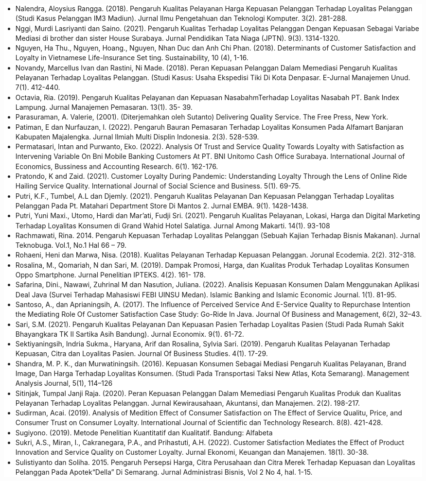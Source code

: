 - Nalendra, Aloysius Rangga. (2018). Pengaruh Kualitas Pelayanan Harga Kepuasan Pelanggan Terhadap Loyalitas Pelanggan (Studi Kasus Pelanggan IM3 Madiun). Jurnal Ilmu Pengetahuan dan Teknologi Komputer. 3(2). 281-288.
- Nggi, Murdi Lasriyanti dan Saino. (2021). Pengaruh Kualitas Terhadap Loyalitas Pelanggan Dengan Kepuasan Sebagai Variabe Mediasi di brother dan sister House Surabaya. Jurnal Pendidikan Tata Niaga (JPTN). 9(3). 1314-1320.
- Nguyen, Ha Thu., Nguyen, Hoang., Nguyen, Nhan Duc dan Anh Chi Phan. (2018). Determinants of Customer Satisfaction and Loyalty in Vietnamese Life-Insurance Set	ting. Sustainability, 10 (4), 1-16.
- Novandy, Marcellus Ivan dan Rastini, Ni Made. (2018). Peran Kepuasan Pelanggan Dalam Memediasi Pengaruh Kualitas Pelayanan Terhadap Loyalitas Pelanggan. (Studi Kasus: Usaha Ekspedisi Tiki Di Kota Denpasar. E-Jurnal Manajemen Unud. 7(1). 412-440.
- Octavia, Ria. (2019). Pengaruh Kualitas Pelayanan dan Kepuasan NasabahmTerhadap Loyalitas Nasabah PT. Bank Index Lampung. Jurnal Manajemen Pemasaran. 13(1). 35- 39.
- Parasuraman, A. Valerie, (2001). (Diterjemahkan oleh Sutanto) Delivering Quality Service. The Free Press, New York.
- Patiman, E dan Nurfauzan, I. (2022). Pengaruh Bauran Pemasaran Terhadap Loyalitas Konsumen Pada Alfamart Banjaran Kabupaten Majalengka. Jurnal Ilmiah Multi Displin Indonesia. 2(3). 528-539.
- Permatasari, Intan and Purwanto, Eko. (2022). Analysis Of Trust and Service Quality Towards Loyalty with Satisfaction as Intervening Variable On Bni Mobile Banking Customers At PT. BNI Unitomo Cash Office Surabaya. International Journal of Economics, Bussiness and Accounting Research. 6(1). 162-176.
- Pratondo, K and Zaid. (2021). Customer Loyalty During Pandemic: Understanding Loyalty Through the Lens of Online Ride Hailing Service Quality. International Journal of Social Science and Business. 5(1). 69-75.
- Putri, K.F., Tumbel, A.L dan Djemly. (2021). Pengaruh Kualitas Pelayanan Dan Kepuasan Pelanggan Terhadap Loyalitas Pelanggan Pada Pt. Matahari Department Store Di Mantos 2. Jurnal EMBA. 9(1). 1428-1438.
- Putri, Yuni Maxi., Utomo, Hardi dan Mar’ati, Fudji Sri. (2021). Pengaruh Kualitas Pelayanan, Lokasi, Harga dan Digital Marketing Terhadap Loyalitas Konsumen di Grand Wahid Hotel Salatiga. Jurnal Among Makarti. 14(1). 93-108
- Rachmawati, Rina. 2014. Pengaruh Kepuasan Terhadap Loyalitas Pelanggan (Sebuah Kajian Terhadap Bisnis Makanan). Jurnal Teknobuga. Vol.1, No.1 Hal 66 – 79.
- Rohaeni, Heni dan Marwa, Nisa. (2018). Kualitas Pelayanan Terhadap Kepuasan Pelanggan. Jorunal Ecodemia. 2(2). 312-318.
- Rosalina, M., Qomariah, N dan Sari, M. (2019). Dampak Promosi, Harga, dan Kualitas Produk Terhadap Loyalitas Konsumen Oppo Smartphone. Jurnal Penelitian IPTEKS. 4(2). 161- 178.
- Safarina, Dini., Nawawi, Zuhrinal M dan Nasution, Juliana. (2022). Analisis Kepuasan Konsumen Dalam Menggunakan Aplikasi Deal Java (Survei Terhadap Mahasiswi FEBI UINSU Medan). Islamic Banking and Islamic Economic Journal. 1(1). 81-95.
- Santoso, A., dan Aprianingsih, A. (2017). The Influence of Perceived Service And E-Service Quality to Repurchase Intention the Mediating Role Of Customer Satisfaction Case Study: Go-Ride In Java. Journal Of Business and Management, 6(2), 32–43.
- Sari, S.M. (2021). Pengaruh Kualitas Pelayanan Dan Kepuasan Pasien Terhadap Loyalitas Pasien (Studi Pada Rumah Sakit Bhayangkara TK II Sartika Asih Bandung). Jurnal Economix. 9(1). 61-72.
- Sektiyaningsih, Indria Sukma., Haryana, Arif dan Rosalina, Sylvia Sari. (2019). Pengaruh Kualitas Pelayanan Terhadap Kepuasan, Citra dan Loyalitas Pasien. Journal Of Business Studies. 4(1). 17-29.
- Shandra, M. P. K., dan Murwatiningsih. (2016). Kepuasan Konsumen Sebagai Mediasi Pengaruh Kualitas Pelayanan, Brand Image, Dan Harga Terhadap Loyalitas Konsumen. (Studi Pada Transportasi Taksi New Atlas, Kota Semarang). Management Analysis Journal, 5(1), 114–126
- Sitinjak, Tumpal Janji Raja. (2020). Peran Kepuasan Pelanggan Dalam Memediasi Pengaruh Kualitas Produk dan Kualitas Pelayanan Terhadap Loyalitas Pelanggan. Jurnal Kewirausahaan, Akuntansi, dan Manajemen. 2(2). 198-217.
- Sudirman, Acai. (2019). Analysis of Medition Effect of Consumer Satisfaction on The Effect of Service Qualitu, Price, and Consumer Trust on Consumer Loyalty. International Journal of Scientific dan Technology Research. 8(8). 421-428.
- Sugiyono. (2019). Metode Penelitian Kuantitatif dan Kualitatif. Bandung: Alfabeta
- Sukri, A.S., Miran, I., Cakranegara, P.A., and Prihastuti, A.H. (2022). Customer Satisfaction Mediates the Effect of Product Innovation and Service Quality on Customer Loyalty. Jurnal Ekonomi, Keuangan dan Manajemen. 18(1). 30-38.
- Sulistiyanto dan Soliha. 2015. Pengaruh Persepsi Harga, Citra Perusahaan dan Citra Merek Terhadap Kepuasan dan Loyalitas Pelanggan Pada Apotek“Della” Di Semarang. Jurnal Administrasi Bisnis, Vol 2 No 4, hal. 1-15.